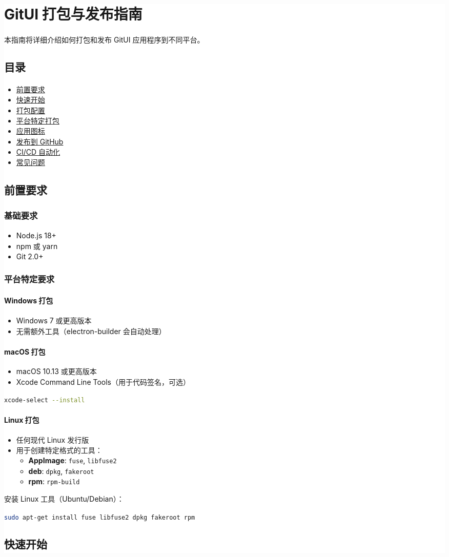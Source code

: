 # GitUI 打包与发布指南

本指南将详细介绍如何打包和发布 GitUI 应用程序到不同平台。

## 目录

- [前置要求](#前置要求)
- [快速开始](#快速开始)
- [打包配置](#打包配置)
- [平台特定打包](#平台特定打包)
- [应用图标](#应用图标)
- [发布到 GitHub](#发布到-github)
- [CI/CD 自动化](#cicd-自动化)
- [常见问题](#常见问题)

## 前置要求

### 基础要求

- Node.js 18+ 
- npm 或 yarn
- Git 2.0+

### 平台特定要求

#### Windows 打包
- Windows 7 或更高版本
- 无需额外工具（electron-builder 会自动处理）

#### macOS 打包
- macOS 10.13 或更高版本
- Xcode Command Line Tools（用于代码签名，可选）
```bash
xcode-select --install
```

#### Linux 打包
- 任何现代 Linux 发行版
- 用于创建特定格式的工具：
  - **AppImage**: `fuse`, `libfuse2`
  - **deb**: `dpkg`, `fakeroot`
  - **rpm**: `rpm-build`

安装 Linux 工具（Ubuntu/Debian）：
```bash
sudo apt-get install fuse libfuse2 dpkg fakeroot rpm
```

## 快速开始
